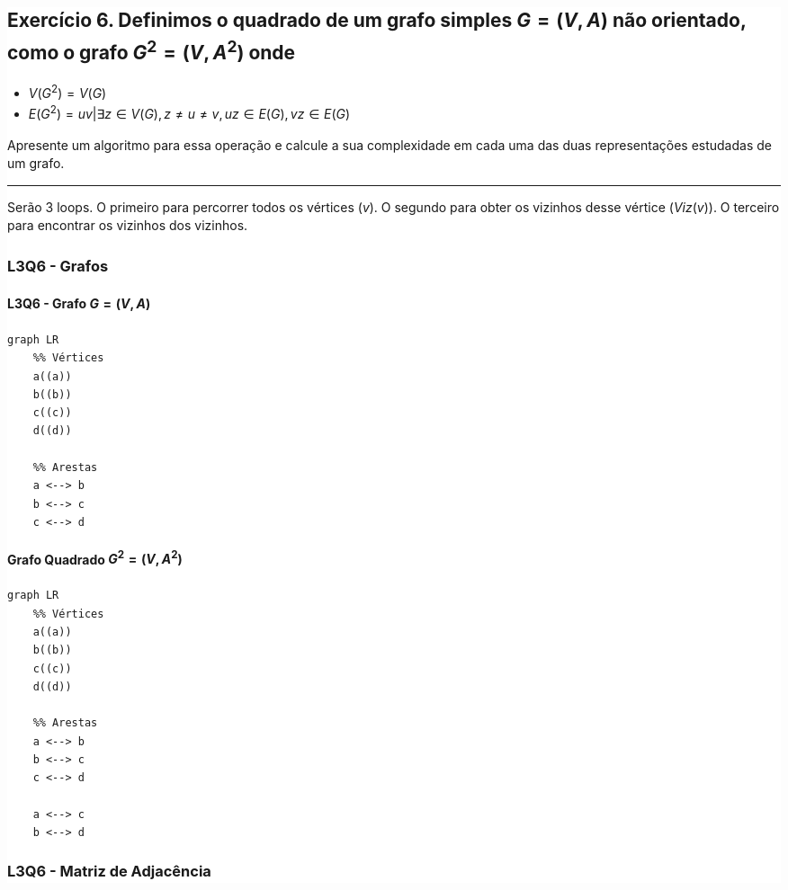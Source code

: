 
## Exercício 6. Definimos o quadrado de um grafo simples $G = (V, A)$ não orientado, como o grafo $G^2 = (V, A^2)$ onde

- $V (G^2) = V (G)$
- $E (G^2) = {uv | \exists z \in V (G), z \neq u \neq v, uz \in E(G), vz \in E(G)}$

Apresente um algoritmo para essa operação e calcule a sua complexidade em cada uma das duas representações estudadas de um grafo.

---

Serão 3 loops. O primeiro para percorrer todos os vértices ($v$). O segundo para obter os vizinhos desse vértice ($Viz(v)$). O terceiro para encontrar os vizinhos dos vizinhos.

### L3Q6 - Grafos

#### L3Q6 - Grafo $G = (V, A)$

```mermaid
graph LR
    %% Vértices
    a((a))
    b((b))
    c((c))
    d((d))

    %% Arestas
    a <--> b
    b <--> c
    c <--> d
```

#### Grafo Quadrado $G^2 = (V, A^2)$

```mermaid
graph LR
    %% Vértices
    a((a))
    b((b))
    c((c))
    d((d))

    %% Arestas
    a <--> b
    b <--> c
    c <--> d

    a <--> c
    b <--> d
```

### L3Q6 - Matriz de Adjacência
